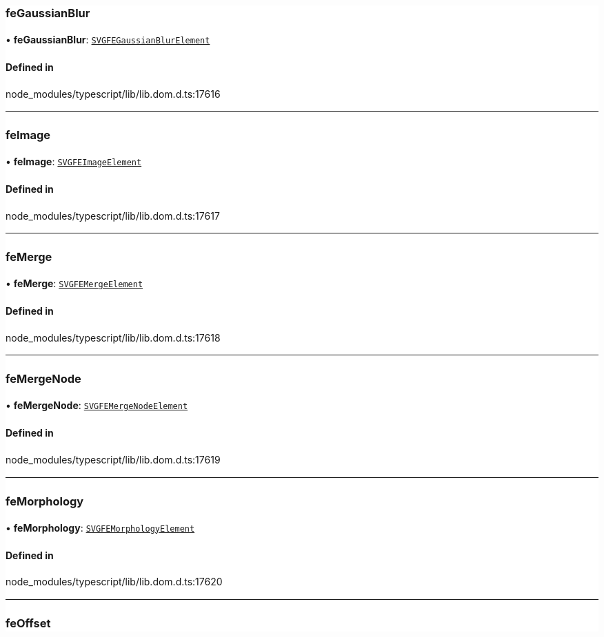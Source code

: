 ### feGaussianBlur

• **feGaussianBlur**: [`SVGFEGaussianBlurElement`](../modules/annotation_annotation_layer_state._internal_.md#svgfegaussianblurelement)

#### Defined in

node_modules/typescript/lib/lib.dom.d.ts:17616

___

### feImage

• **feImage**: [`SVGFEImageElement`](../modules/annotation_annotation_layer_state._internal_.md#svgfeimageelement)

#### Defined in

node_modules/typescript/lib/lib.dom.d.ts:17617

___

### feMerge

• **feMerge**: [`SVGFEMergeElement`](../modules/annotation_annotation_layer_state._internal_.md#svgfemergeelement)

#### Defined in

node_modules/typescript/lib/lib.dom.d.ts:17618

___

### feMergeNode

• **feMergeNode**: [`SVGFEMergeNodeElement`](../modules/annotation_annotation_layer_state._internal_.md#svgfemergenodeelement)

#### Defined in

node_modules/typescript/lib/lib.dom.d.ts:17619

___

### feMorphology

• **feMorphology**: [`SVGFEMorphologyElement`](../modules/annotation_annotation_layer_state._internal_.md#svgfemorphologyelement)

#### Defined in

node_modules/typescript/lib/lib.dom.d.ts:17620

___

### feOffset
